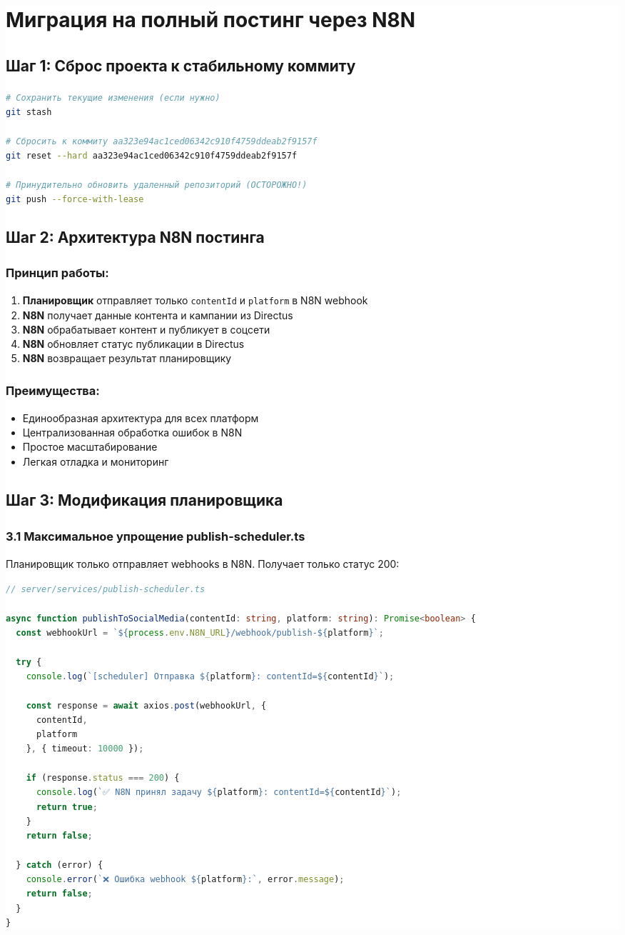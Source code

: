 # Миграция на полный постинг через N8N

## Шаг 1: Сброс проекта к стабильному коммиту

```bash
# Сохранить текущие изменения (если нужно)
git stash

# Сбросить к коммиту aa323e94ac1ced06342c910f4759ddeab2f9157f
git reset --hard aa323e94ac1ced06342c910f4759ddeab2f9157f

# Принудительно обновить удаленный репозиторий (ОСТОРОЖНО!)
git push --force-with-lease
```

## Шаг 2: Архитектура N8N постинга

### Принцип работы:
1. **Планировщик** отправляет только `contentId` и `platform` в N8N webhook
2. **N8N** получает данные контента и кампании из Directus
3. **N8N** обрабатывает контент и публикует в соцсети
4. **N8N** обновляет статус публикации в Directus
5. **N8N** возвращает результат планировщику

### Преимущества:
- Единообразная архитектура для всех платформ
- Централизованная обработка ошибок в N8N
- Простое масштабирование
- Легкая отладка и мониторинг

## Шаг 3: Модификация планировщика

### 3.1 Максимальное упрощение publish-scheduler.ts

Планировщик только отправляет webhooks в N8N. Получает только статус 200:

```typescript
// server/services/publish-scheduler.ts

async function publishToSocialMedia(contentId: string, platform: string): Promise<boolean> {
  const webhookUrl = `${process.env.N8N_URL}/webhook/publish-${platform}`;
  
  try {
    console.log(`[scheduler] Отправка ${platform}: contentId=${contentId}`);
    
    const response = await axios.post(webhookUrl, {
      contentId,
      platform
    }, { timeout: 10000 });

    if (response.status === 200) {
      console.log(`✅ N8N принял задачу ${platform}: contentId=${contentId}`);
      return true;
    }
    return false;
    
  } catch (error) {
    console.error(`❌ Ошибка webhook ${platform}:`, error.message);
    return false;
  }
}
```